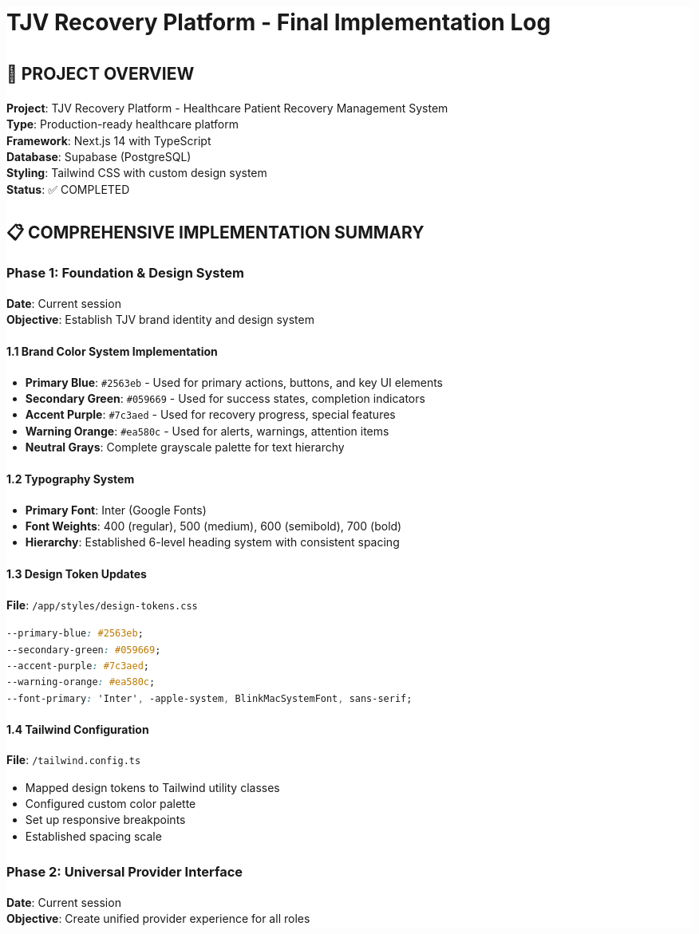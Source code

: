 # TJV Recovery Platform - Final Implementation Log

## 🎯 **PROJECT OVERVIEW**

**Project**: TJV Recovery Platform - Healthcare Patient Recovery Management System  
**Type**: Production-ready healthcare platform  
**Framework**: Next.js 14 with TypeScript  
**Database**: Supabase (PostgreSQL)  
**Styling**: Tailwind CSS with custom design system  
**Status**: ✅ COMPLETED

## 📋 **COMPREHENSIVE IMPLEMENTATION SUMMARY**

### **Phase 1: Foundation & Design System**
**Date**: Current session  
**Objective**: Establish TJV brand identity and design system

#### **1.1 Brand Color System Implementation**
- **Primary Blue**: `#2563eb` - Used for primary actions, buttons, and key UI elements
- **Secondary Green**: `#059669` - Used for success states, completion indicators
- **Accent Purple**: `#7c3aed` - Used for recovery progress, special features
- **Warning Orange**: `#ea580c` - Used for alerts, warnings, attention items
- **Neutral Grays**: Complete grayscale palette for text hierarchy

#### **1.2 Typography System**
- **Primary Font**: Inter (Google Fonts)
- **Font Weights**: 400 (regular), 500 (medium), 600 (semibold), 700 (bold)
- **Hierarchy**: Established 6-level heading system with consistent spacing

#### **1.3 Design Token Updates**
**File**: `/app/styles/design-tokens.css`
```css
--primary-blue: #2563eb;
--secondary-green: #059669;
--accent-purple: #7c3aed;
--warning-orange: #ea580c;
--font-primary: 'Inter', -apple-system, BlinkMacSystemFont, sans-serif;
```

#### **1.4 Tailwind Configuration**
**File**: `/tailwind.config.ts`
- Mapped design tokens to Tailwind utility classes
- Configured custom color palette
- Set up responsive breakpoints
- Established spacing scale

### **Phase 2: Universal Provider Interface**
**Date**: Current session  
**Objective**: Create unified provider experience for all roles
